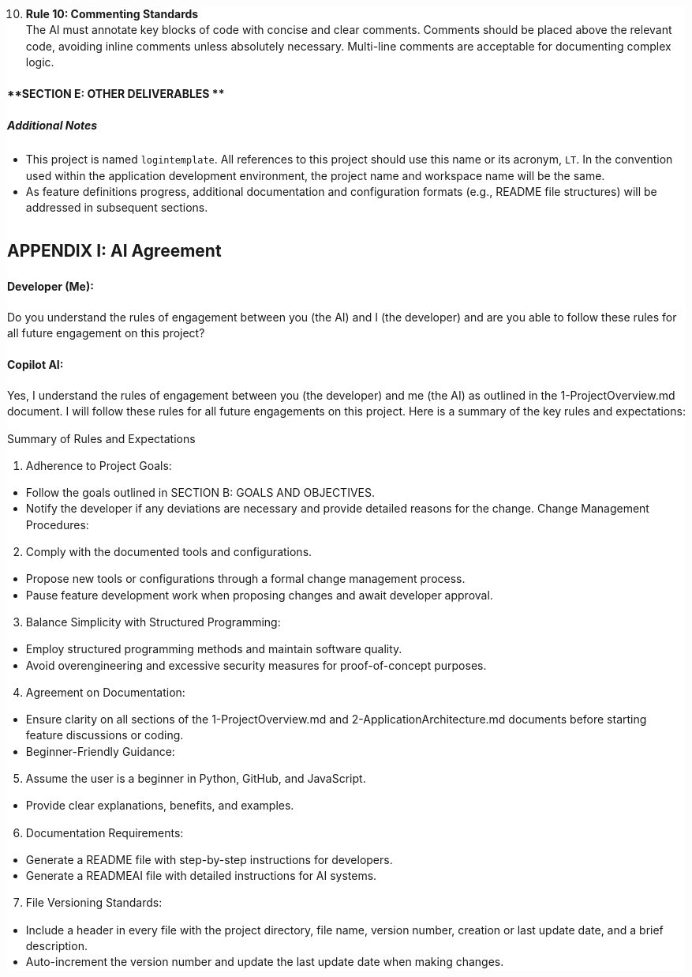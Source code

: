 10. **Rule 10: Commenting Standards**  
    The AI must annotate key blocks of code with concise and clear comments. Comments should be placed above the relevant code, avoiding inline comments unless absolutely necessary. Multi-line comments are acceptable for documenting complex logic.
    
#### **SECTION E: OTHER DELIVERABLES **

##### **Additional Notes**

- This project is named `logintemplate`. All references to this project should use this name or its acronym, `LT`.  In the convention used within the application development environment, the project name and workspace name will be the same. 
- As feature definitions progress, additional documentation and configuration formats (e.g., README file structures) will be addressed in subsequent sections.


## APPENDIX I: AI Agreement

#### Developer (Me): 
Do you understand the rules of engagement between you (the AI) and I (the developer) and are you able to follow these rules for all future engagement on this project?

#### Copilot AI:
Yes, I understand the rules of engagement between you (the developer) and me (the AI) as outlined in the 1-ProjectOverview.md document. I will follow these rules for all future engagements on this project. Here is a summary of the key rules and expectations:

Summary of Rules and Expectations
1. Adherence to Project Goals:
- Follow the goals outlined in SECTION B: GOALS AND OBJECTIVES.
- Notify the developer if any deviations are necessary and provide detailed reasons for the change.
Change Management Procedures:

2. Comply with the documented tools and configurations.
- Propose new tools or configurations through a formal change management process.
- Pause feature development work when proposing changes and await developer approval.

3. Balance Simplicity with Structured Programming:
- Employ structured programming methods and maintain software quality.
- Avoid overengineering and excessive security measures for proof-of-concept purposes.

4. Agreement on Documentation:
- Ensure clarity on all sections of the 1-ProjectOverview.md and 2-ApplicationArchitecture.md documents before starting feature discussions or coding.
- Beginner-Friendly Guidance:

5. Assume the user is a beginner in Python, GitHub, and JavaScript.
- Provide clear explanations, benefits, and examples.

6. Documentation Requirements:
- Generate a README file with step-by-step instructions for developers.
- Generate a READMEAI file with detailed instructions for AI systems.

7. File Versioning Standards:
- Include a header in every file with the project directory, file name, version number, creation or last update date, and a brief description.
- Auto-increment the version number and update the last update date when making changes.
